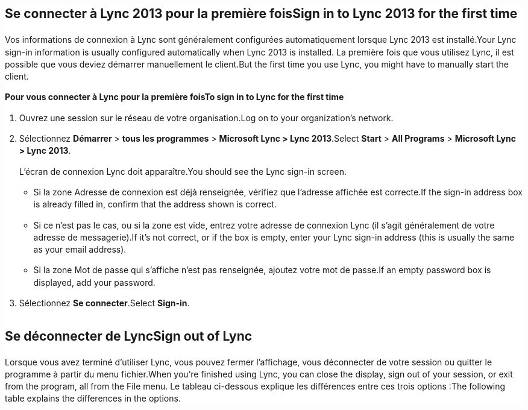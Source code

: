 <div>

## <a name="sign-in-to-lync-2013-for-the-first-time"></a><span data-ttu-id="55deb-107">Se connecter à Lync 2013 pour la première fois</span><span class="sxs-lookup"><span data-stu-id="55deb-107">Sign in to Lync 2013 for the first time</span></span>

<span data-ttu-id="55deb-108">Vos informations de connexion à Lync sont généralement configurées automatiquement lorsque Lync 2013 est installé.</span><span class="sxs-lookup"><span data-stu-id="55deb-108">Your Lync sign-in information is usually configured automatically when Lync 2013 is installed.</span></span> <span data-ttu-id="55deb-109">La première fois que vous utilisez Lync, il est possible que vous deviez démarrer manuellement le client.</span><span class="sxs-lookup"><span data-stu-id="55deb-109">But the first time you use Lync, you might have to manually start the client.</span></span>

<span data-ttu-id="55deb-110">**Pour vous connecter à Lync pour la première fois**</span><span class="sxs-lookup"><span data-stu-id="55deb-110">**To sign in to Lync for the first time**</span></span>

1.  <span data-ttu-id="55deb-111">Ouvrez une session sur le réseau de votre organisation.</span><span class="sxs-lookup"><span data-stu-id="55deb-111">Log on to your organization’s network.</span></span>

2.  <span data-ttu-id="55deb-112">Sélectionnez **Démarrer** \> **tous les programmes** \> **Microsoft Lync \> Lync 2013**.</span><span class="sxs-lookup"><span data-stu-id="55deb-112">Select **Start** \> **All Programs** \> **Microsoft Lync \> Lync 2013**.</span></span>
    
    <span data-ttu-id="55deb-113">L’écran de connexion Lync doit apparaître.</span><span class="sxs-lookup"><span data-stu-id="55deb-113">You should see the Lync sign-in screen.</span></span>
    
      - <span data-ttu-id="55deb-114">Si la zone Adresse de connexion est déjà renseignée, vérifiez que l’adresse affichée est correcte.</span><span class="sxs-lookup"><span data-stu-id="55deb-114">If the sign-in address box is already filled in, confirm that the address shown is correct.</span></span>
    
      - <span data-ttu-id="55deb-115">Si ce n’est pas le cas, ou si la zone est vide, entrez votre adresse de connexion Lync (il s’agit généralement de votre adresse de messagerie).</span><span class="sxs-lookup"><span data-stu-id="55deb-115">If it’s not correct, or if the box is empty, enter your Lync sign-in address (this is usually the same as your email address).</span></span>
    
      - <span data-ttu-id="55deb-116">Si la zone Mot de passe qui s’affiche n’est pas renseignée, ajoutez votre mot de passe.</span><span class="sxs-lookup"><span data-stu-id="55deb-116">If an empty password box is displayed, add your password.</span></span>

3.  <span data-ttu-id="55deb-117">Sélectionnez **Se connecter**.</span><span class="sxs-lookup"><span data-stu-id="55deb-117">Select **Sign-in**.</span></span>

</div>

<div>

## <a name="sign-out-of-lync"></a><span data-ttu-id="55deb-118">Se déconnecter de Lync</span><span class="sxs-lookup"><span data-stu-id="55deb-118">Sign out of Lync</span></span>

<span data-ttu-id="55deb-119">Lorsque vous avez terminé d’utiliser Lync, vous pouvez fermer l’affichage, vous déconnecter de votre session ou quitter le programme à partir du menu fichier.</span><span class="sxs-lookup"><span data-stu-id="55deb-119">When you’re finished using Lync, you can close the display, sign out of your session, or exit from the program, all from the File menu.</span></span> <span data-ttu-id="55deb-120">Le tableau ci-dessous explique les différences entre ces trois options :</span><span class="sxs-lookup"><span data-stu-id="55deb-120">The following table explains the differences in the options.</span></span>
